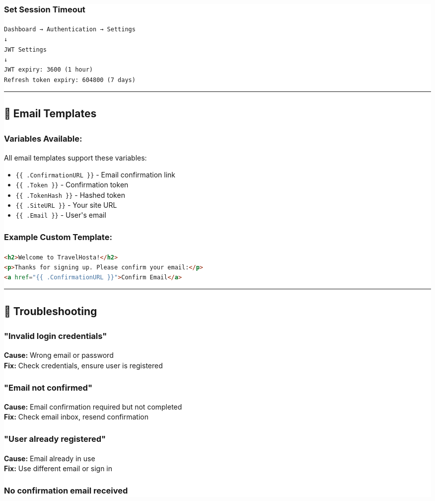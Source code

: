 ### **Set Session Timeout**

```
Dashboard → Authentication → Settings
↓
JWT Settings
↓
JWT expiry: 3600 (1 hour)
Refresh token expiry: 604800 (7 days)
```

---

## 📧 Email Templates

### **Variables Available:**

All email templates support these variables:

- `{{ .ConfirmationURL }}` - Email confirmation link
- `{{ .Token }}` - Confirmation token
- `{{ .TokenHash }}` - Hashed token
- `{{ .SiteURL }}` - Your site URL
- `{{ .Email }}` - User's email

### **Example Custom Template:**

```html
<h2>Welcome to TravelHosta!</h2>
<p>Thanks for signing up. Please confirm your email:</p>
<a href="{{ .ConfirmationURL }}">Confirm Email</a>
```

---

## 🐛 Troubleshooting

### **"Invalid login credentials"**

**Cause:** Wrong email or password  
**Fix:** Check credentials, ensure user is registered

### **"Email not confirmed"**

**Cause:** Email confirmation required but not completed  
**Fix:** Check email inbox, resend confirmation

### **"User already registered"**

**Cause:** Email already in use  
**Fix:** Use different email or sign in

### **No confirmation email received**
